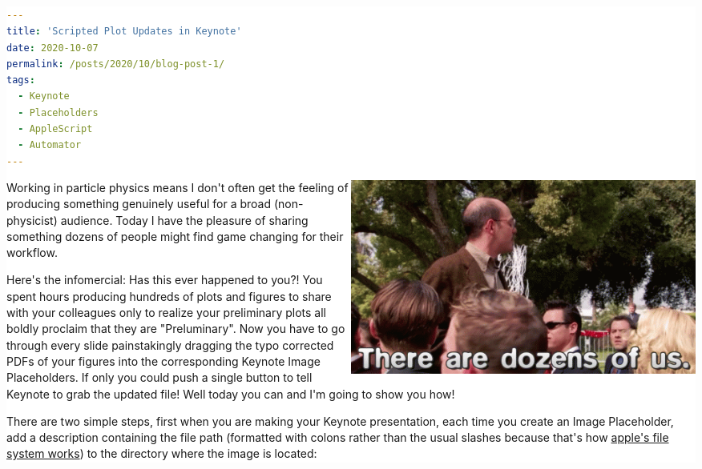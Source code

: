 ```yaml
---
title: 'Scripted Plot Updates in Keynote'
date: 2020-10-07
permalink: /posts/2020/10/blog-post-1/
tags:
  - Keynote
  - Placeholders
  - AppleScript
  - Automator
---
```


<p class="toBeHidden"><img src='/images/2020-10-07-blog-post-1/dozens.gif' width="50%" align="center" style="float:right"></p>
Working in particle physics means I don't often get the feeling of producing something genuinely useful for a broad (non-physicist) audience.
Today I have the pleasure of sharing something dozens of people might find game changing for their workflow.


Here's the infomercial: Has this ever happened to you?! You spent hours producing hundreds of plots and figures to share with your colleagues only to realize your preliminary plots all boldly proclaim that they are "Preluminary".
Now you have to go through every slide painstakingly dragging the typo corrected PDFs of your figures into the corresponding Keynote Image Placeholders.
If only you could push a single button to tell Keynote to grab the updated file! Well today you can and I'm going to show you how!

There are two simple steps, first when you are making your Keynote presentation, each time you create an Image Placeholder, add a description containing the file path (formatted with colons rather than the usual slashes because that's how [apple's file system works](https://en.wikipedia.org/wiki/Apple_File_System)) to the directory where the image is located: